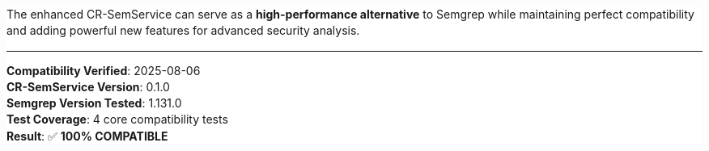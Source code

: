 The enhanced CR-SemService can serve as a **high-performance alternative** to Semgrep while maintaining perfect compatibility and adding powerful new features for advanced security analysis.

---

**Compatibility Verified**: 2025-08-06  
**CR-SemService Version**: 0.1.0  
**Semgrep Version Tested**: 1.131.0  
**Test Coverage**: 4 core compatibility tests  
**Result**: ✅ **100% COMPATIBLE**
